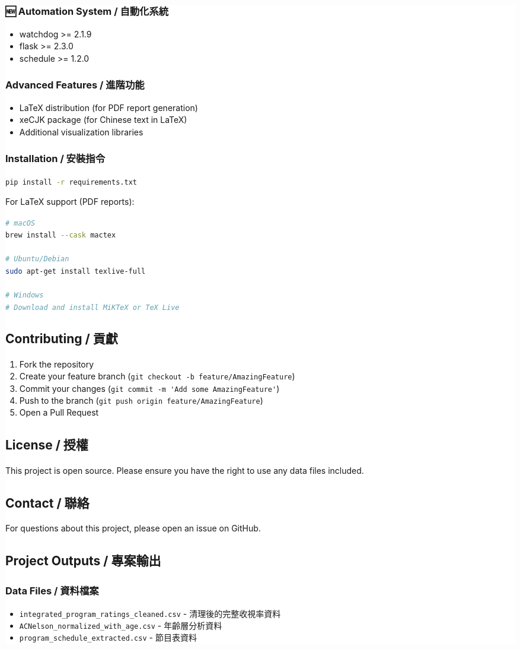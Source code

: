 ### 🆕 Automation System / 自動化系統
- watchdog >= 2.1.9
- flask >= 2.3.0
- schedule >= 1.2.0

### Advanced Features / 進階功能
- LaTeX distribution (for PDF report generation)
- xeCJK package (for Chinese text in LaTeX)
- Additional visualization libraries

### Installation / 安裝指令
```bash
pip install -r requirements.txt
```

For LaTeX support (PDF reports):
```bash
# macOS
brew install --cask mactex

# Ubuntu/Debian
sudo apt-get install texlive-full

# Windows
# Download and install MiKTeX or TeX Live
```

## Contributing / 貢獻

1. Fork the repository
2. Create your feature branch (`git checkout -b feature/AmazingFeature`)
3. Commit your changes (`git commit -m 'Add some AmazingFeature'`)
4. Push to the branch (`git push origin feature/AmazingFeature`)
5. Open a Pull Request

## License / 授權

This project is open source. Please ensure you have the right to use any data files included.

## Contact / 聯絡

For questions about this project, please open an issue on GitHub.

## Project Outputs / 專案輸出

### Data Files / 資料檔案
- `integrated_program_ratings_cleaned.csv` - 清理後的完整收視率資料
- `ACNelson_normalized_with_age.csv` - 年齡層分析資料
- `program_schedule_extracted.csv` - 節目表資料
